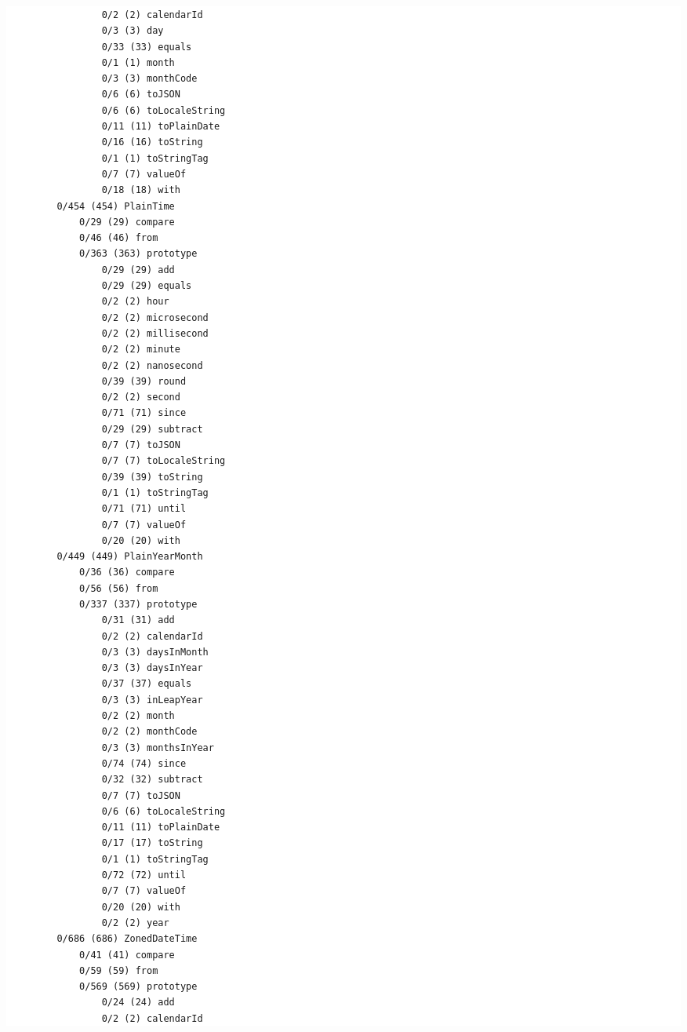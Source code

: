                      0/2 (2) calendarId
                     0/3 (3) day
                     0/33 (33) equals
                     0/1 (1) month
                     0/3 (3) monthCode
                     0/6 (6) toJSON
                     0/6 (6) toLocaleString
                     0/11 (11) toPlainDate
                     0/16 (16) toString
                     0/1 (1) toStringTag
                     0/7 (7) valueOf
                     0/18 (18) with
             0/454 (454) PlainTime
                 0/29 (29) compare
                 0/46 (46) from
                 0/363 (363) prototype
                     0/29 (29) add
                     0/29 (29) equals
                     0/2 (2) hour
                     0/2 (2) microsecond
                     0/2 (2) millisecond
                     0/2 (2) minute
                     0/2 (2) nanosecond
                     0/39 (39) round
                     0/2 (2) second
                     0/71 (71) since
                     0/29 (29) subtract
                     0/7 (7) toJSON
                     0/7 (7) toLocaleString
                     0/39 (39) toString
                     0/1 (1) toStringTag
                     0/71 (71) until
                     0/7 (7) valueOf
                     0/20 (20) with
             0/449 (449) PlainYearMonth
                 0/36 (36) compare
                 0/56 (56) from
                 0/337 (337) prototype
                     0/31 (31) add
                     0/2 (2) calendarId
                     0/3 (3) daysInMonth
                     0/3 (3) daysInYear
                     0/37 (37) equals
                     0/3 (3) inLeapYear
                     0/2 (2) month
                     0/2 (2) monthCode
                     0/3 (3) monthsInYear
                     0/74 (74) since
                     0/32 (32) subtract
                     0/7 (7) toJSON
                     0/6 (6) toLocaleString
                     0/11 (11) toPlainDate
                     0/17 (17) toString
                     0/1 (1) toStringTag
                     0/72 (72) until
                     0/7 (7) valueOf
                     0/20 (20) with
                     0/2 (2) year
             0/686 (686) ZonedDateTime
                 0/41 (41) compare
                 0/59 (59) from
                 0/569 (569) prototype
                     0/24 (24) add
                     0/2 (2) calendarId